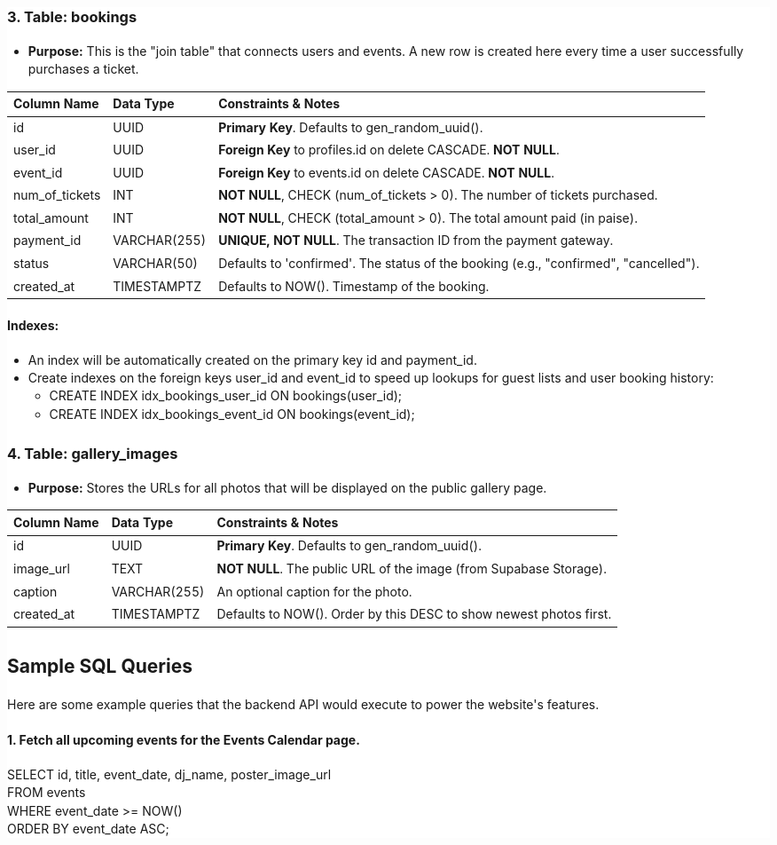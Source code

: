 ### **3\. Table: bookings**

* **Purpose:** This is the "join table" that connects users and events. A new row is created here every time a user successfully purchases a ticket.

| Column Name | Data Type | Constraints & Notes |
| :---- | :---- | :---- |
| id | UUID | **Primary Key**. Defaults to gen\_random\_uuid(). |
| user\_id | UUID | **Foreign Key** to profiles.id on delete CASCADE. **NOT NULL**. |
| event\_id | UUID | **Foreign Key** to events.id on delete CASCADE. **NOT NULL**. |
| num\_of\_tickets | INT | **NOT NULL**, CHECK (num\_of\_tickets \> 0). The number of tickets purchased. |
| total\_amount | INT | **NOT NULL**, CHECK (total\_amount \> 0). The total amount paid (in paise). |
| payment\_id | VARCHAR(255) | **UNIQUE, NOT NULL**. The transaction ID from the payment gateway. |
| status | VARCHAR(50) | Defaults to 'confirmed'. The status of the booking (e.g., "confirmed", "cancelled"). |
| created\_at | TIMESTAMPTZ | Defaults to NOW(). Timestamp of the booking. |

#### **Indexes:**

* An index will be automatically created on the primary key id and payment\_id.  
* Create indexes on the foreign keys user\_id and event\_id to speed up lookups for guest lists and user booking history:  
  * CREATE INDEX idx\_bookings\_user\_id ON bookings(user\_id);  
  * CREATE INDEX idx\_bookings\_event\_id ON bookings(event\_id);

### **4\. Table: gallery\_images**

* **Purpose:** Stores the URLs for all photos that will be displayed on the public gallery page.

| Column Name | Data Type | Constraints & Notes |
| :---- | :---- | :---- |
| id | UUID | **Primary Key**. Defaults to gen\_random\_uuid(). |
| image\_url | TEXT | **NOT NULL**. The public URL of the image (from Supabase Storage). |
| caption | VARCHAR(255) | An optional caption for the photo. |
| created\_at | TIMESTAMPTZ | Defaults to NOW(). Order by this DESC to show newest photos first. |

## **Sample SQL Queries**

Here are some example queries that the backend API would execute to power the website's features.

#### **1\. Fetch all upcoming events for the Events Calendar page.**

SELECT id, title, event\_date, dj\_name, poster\_image\_url  
FROM events  
WHERE event\_date \>= NOW()  
ORDER BY event\_date ASC;
